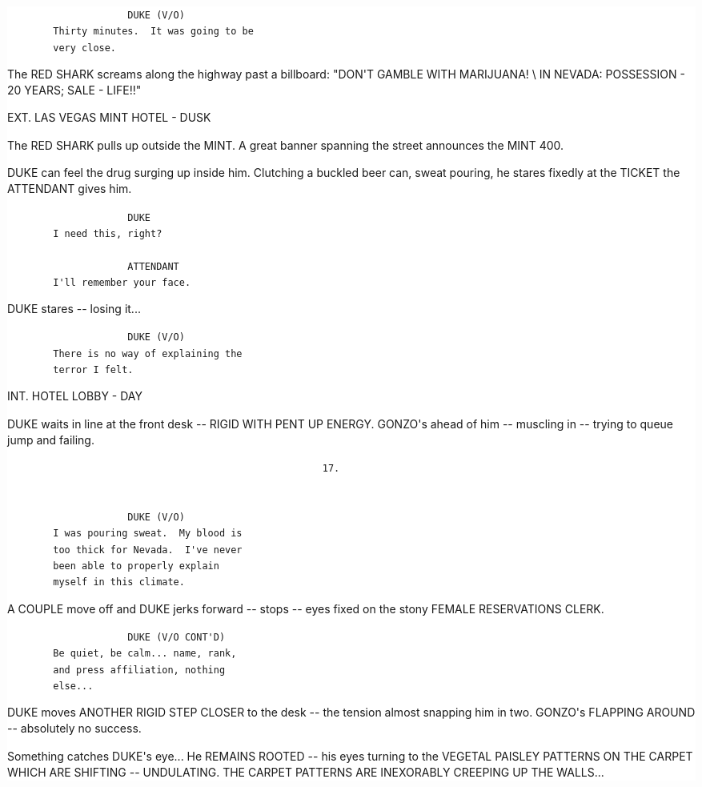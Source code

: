                          DUKE (V/O)
            Thirty minutes.  It was going to be
            very close.

The RED SHARK screams along the highway past a billboard:
"DON'T GAMBLE WITH MARIJUANA! \ IN NEVADA: POSSESSION - 20
YEARS; SALE - LIFE!!"

EXT. LAS VEGAS MINT HOTEL - DUSK

The RED SHARK pulls up outside the MINT.  A great banner
spanning the street announces the MINT 400.

DUKE can feel the drug surging up inside him.  Clutching a
buckled beer can, sweat pouring, he stares fixedly at the
TICKET the ATTENDANT gives him.

                         DUKE
            I need this, right?

                         ATTENDANT
            I'll remember your face.

DUKE stares -- losing it...

                         DUKE (V/O)
            There is no way of explaining the
            terror I felt.

INT. HOTEL LOBBY - DAY

DUKE waits in line at the front desk -- RIGID WITH PENT UP
ENERGY.  GONZO's ahead of him -- muscling in -- trying to
queue jump and failing.

                                                           17.


                         DUKE (V/O)
            I was pouring sweat.  My blood is
            too thick for Nevada.  I've never
            been able to properly explain
            myself in this climate.

A COUPLE move off and DUKE jerks forward -- stops -- eyes
fixed on the stony FEMALE RESERVATIONS CLERK.

                         DUKE (V/O CONT'D)
            Be quiet, be calm... name, rank,
            and press affiliation, nothing
            else...

DUKE moves ANOTHER RIGID STEP CLOSER to the desk -- the
tension almost snapping him in two.  GONZO's FLAPPING
AROUND -- absolutely no success.

Something catches DUKE's eye... He REMAINS ROOTED -- his
eyes turning to the VEGETAL PAISLEY PATTERNS ON THE CARPET
WHICH ARE SHIFTING -- UNDULATING.  THE CARPET PATTERNS ARE
INEXORABLY CREEPING UP THE WALLS...
